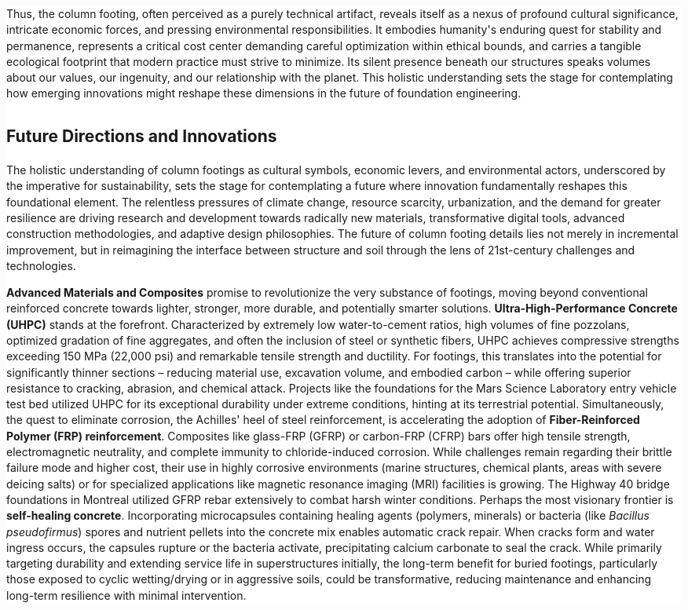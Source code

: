Thus, the column footing, often perceived as a purely technical artifact, reveals itself as a nexus of profound cultural significance, intricate economic forces, and pressing environmental responsibilities. It embodies humanity's enduring quest for stability and permanence, represents a critical cost center demanding careful optimization within ethical bounds, and carries a tangible ecological footprint that modern practice must strive to minimize. Its silent presence beneath our structures speaks volumes about our values, our ingenuity, and our relationship with the planet. This holistic understanding sets the stage for contemplating how emerging innovations might reshape these dimensions in the future of foundation engineering.

## Future Directions and Innovations

The holistic understanding of column footings as cultural symbols, economic levers, and environmental actors, underscored by the imperative for sustainability, sets the stage for contemplating a future where innovation fundamentally reshapes this foundational element. The relentless pressures of climate change, resource scarcity, urbanization, and the demand for greater resilience are driving research and development towards radically new materials, transformative digital tools, advanced construction methodologies, and adaptive design philosophies. The future of column footing details lies not merely in incremental improvement, but in reimagining the interface between structure and soil through the lens of 21st-century challenges and technologies.

**Advanced Materials and Composites** promise to revolutionize the very substance of footings, moving beyond conventional reinforced concrete towards lighter, stronger, more durable, and potentially smarter solutions. **Ultra-High-Performance Concrete (UHPC)** stands at the forefront. Characterized by extremely low water-to-cement ratios, high volumes of fine pozzolans, optimized gradation of fine aggregates, and often the inclusion of steel or synthetic fibers, UHPC achieves compressive strengths exceeding 150 MPa (22,000 psi) and remarkable tensile strength and ductility. For footings, this translates into the potential for significantly thinner sections – reducing material use, excavation volume, and embodied carbon – while offering superior resistance to cracking, abrasion, and chemical attack. Projects like the foundations for the Mars Science Laboratory entry vehicle test bed utilized UHPC for its exceptional durability under extreme conditions, hinting at its terrestrial potential. Simultaneously, the quest to eliminate corrosion, the Achilles' heel of steel reinforcement, is accelerating the adoption of **Fiber-Reinforced Polymer (FRP) reinforcement**. Composites like glass-FRP (GFRP) or carbon-FRP (CFRP) bars offer high tensile strength, electromagnetic neutrality, and complete immunity to chloride-induced corrosion. While challenges remain regarding their brittle failure mode and higher cost, their use in highly corrosive environments (marine structures, chemical plants, areas with severe deicing salts) or for specialized applications like magnetic resonance imaging (MRI) facilities is growing. The Highway 40 bridge foundations in Montreal utilized GFRP rebar extensively to combat harsh winter conditions. Perhaps the most visionary frontier is **self-healing concrete**. Incorporating microcapsules containing healing agents (polymers, minerals) or bacteria (like *Bacillus pseudofirmus*) spores and nutrient pellets into the concrete mix enables automatic crack repair. When cracks form and water ingress occurs, the capsules rupture or the bacteria activate, precipitating calcium carbonate to seal the crack. While primarily targeting durability and extending service life in superstructures initially, the long-term benefit for buried footings, particularly those exposed to cyclic wetting/drying or in aggressive soils, could be transformative, reducing maintenance and enhancing long-term resilience with minimal intervention.
